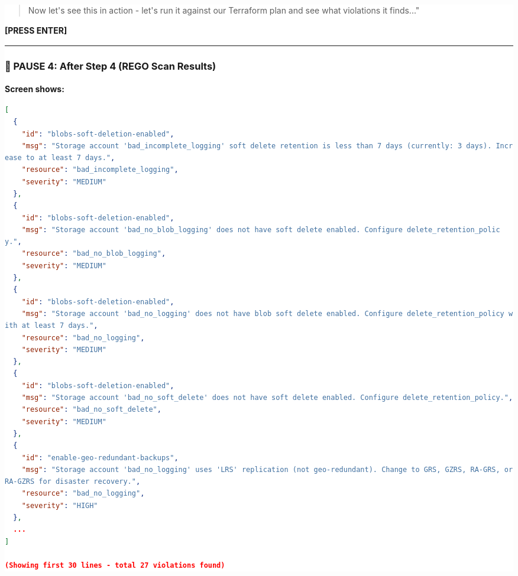 >
> Now let's see this in action - let's run it against our Terraform plan and see what violations it finds..."

**[PRESS ENTER]**

---

### 📍 PAUSE 4: After Step 4 (REGO Scan Results)

**Screen shows:**
```json
[
  {
    "id": "blobs-soft-deletion-enabled",
    "msg": "Storage account 'bad_incomplete_logging' soft delete retention is less than 7 days (currently: 3 days). Increase to at least 7 days.",
    "resource": "bad_incomplete_logging",
    "severity": "MEDIUM"
  },
  {
    "id": "blobs-soft-deletion-enabled",
    "msg": "Storage account 'bad_no_blob_logging' does not have soft delete enabled. Configure delete_retention_policy.",
    "resource": "bad_no_blob_logging",
    "severity": "MEDIUM"
  },
  {
    "id": "blobs-soft-deletion-enabled",
    "msg": "Storage account 'bad_no_logging' does not have blob soft delete enabled. Configure delete_retention_policy with at least 7 days.",
    "resource": "bad_no_logging",
    "severity": "MEDIUM"
  },
  {
    "id": "blobs-soft-deletion-enabled",
    "msg": "Storage account 'bad_no_soft_delete' does not have soft delete enabled. Configure delete_retention_policy.",
    "resource": "bad_no_soft_delete",
    "severity": "MEDIUM"
  },
  {
    "id": "enable-geo-redundant-backups",
    "msg": "Storage account 'bad_no_logging' uses 'LRS' replication (not geo-redundant). Change to GRS, GZRS, RA-GRS, or RA-GZRS for disaster recovery.",
    "resource": "bad_no_logging",
    "severity": "HIGH"
  },
  ...
]

(Showing first 30 lines - total 27 violations found)
```
